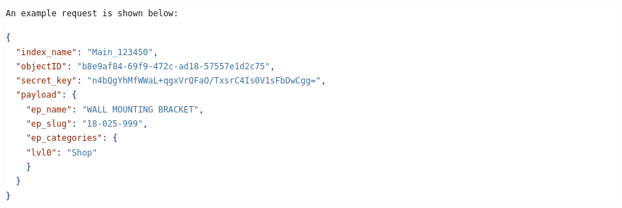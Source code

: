     An example request is shown below:

   ```json
   {
     "index_name": "Main_123450",
     "objectID": "b8e9af84-69f9-472c-ad18-57557e1d2c75",
     "secret_key": "n4bQgYhMfWWaL+qgxVrQFaO/TxsrC4Is0V1sFbDwCgg=",
     "payload": {
       "ep_name": "WALL MOUNTING BRACKET",
       "ep_slug": "18-025-999",
       "ep_categories": {
       "lvl0": "Shop"
       }
     }
   }
```
